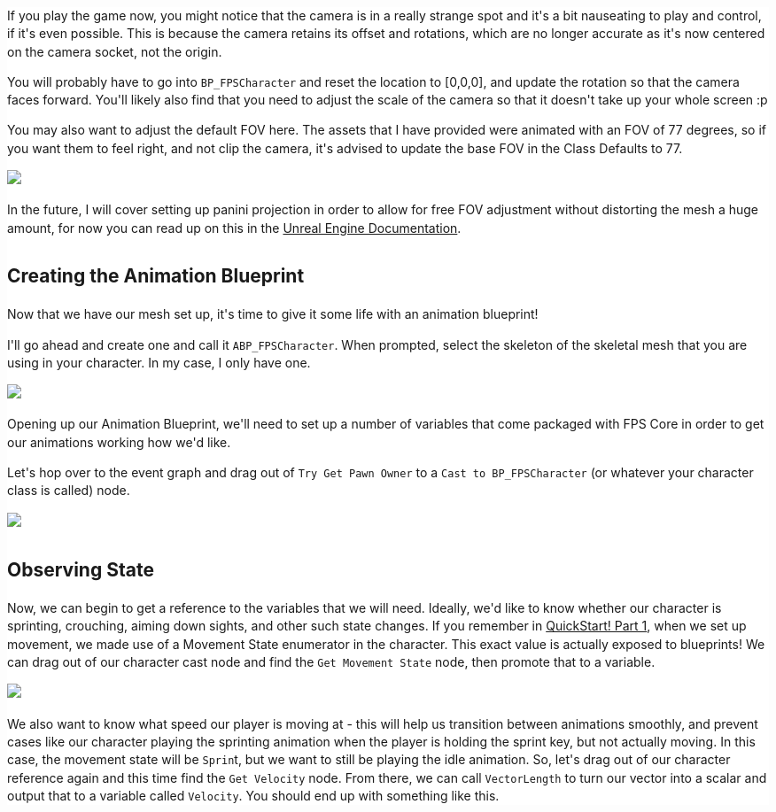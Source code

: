 If you play the game now, you might notice that the camera is in a really strange spot and it's a bit nauseating to play and control, if it's even possible. This is because the camera retains its offset and rotations, which are no longer accurate as it's now centered on the camera socket, not the origin.

You will probably have to go into `BP_FPSCharacter` and reset the location to \[0,0,0\], and update the rotation so that the camera faces forward. You'll likely also find that you need to adjust the scale of the camera so that it doesn't take up your whole screen :p

You may also want to adjust the default FOV here. The assets that I have provided were animated with an FOV of 77 degrees, so if you want them to feel right, and not clip the camera, it's advised to update the base FOV in the Class Defaults to 77.

![](images/Screenshot-2022-09-20-at-07.35.28-1024x637.png)

In the future, I will cover setting up panini projection in order to allow for free FOV adjustment without distorting the mesh a huge amount, for now you can read up on this in the [Unreal Engine Documentation](https://docs.unrealengine.com/4.27/en-US/RenderingAndGraphics/PostProcessEffects/PaniniProjection/).

## Creating the Animation Blueprint

Now that we have our mesh set up, it's time to give it some life with an animation blueprint!

I'll go ahead and create one and call it `ABP_FPSCharacter`. When prompted, select the skeleton of the skeletal mesh that you are using in your character. In my case, I only have one.

![](images/Screenshot-2022-09-25-at-18.19.08-818x1024.png)

Opening up our Animation Blueprint, we'll need to set up a number of variables that come packaged with FPS Core in order to get our animations working how we'd like.

Let's hop over to the event graph and drag out of `Try Get Pawn Owner` to a `Cast to BP_FPSCharacter` (or whatever your character class is called) node.

![](images/Screenshot-2022-09-20-at-07.44.54-1024x637.png)

## Observing State

Now, we can begin to get a reference to the variables that we will need. Ideally, we'd like to know whether our character is sprinting, crouching, aiming down sights, and other such state changes. If you remember in [QuickStart! Part 1](https://emmadocs.dev/?p=25), when we set up movement, we made use of a Movement State enumerator in the character. This exact value is actually exposed to blueprints! We can drag out of our character cast node and find the `Get Movement State` node, then promote that to a variable.

![](images/Screenshot-2022-09-21-at-11.47.21-1024x637.png)

We also want to know what speed our player is moving at - this will help us transition between animations smoothly, and prevent cases like our character playing the sprinting animation when the player is holding the sprint key, but not actually moving. In this case, the movement state will be `Sprin`t, but we want to still be playing the idle animation. So, let's drag out of our character reference again and this time find the `Get Velocity` node. From there, we can call `VectorLength` to turn our vector into a scalar and output that to a variable called `Velocity`. You should end up with something like this.
